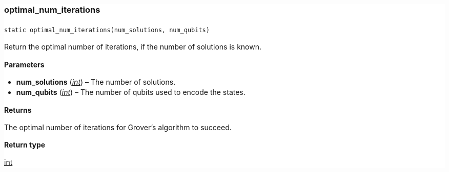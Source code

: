 ### optimal\_num\_iterations

<span id="qiskit.algorithms.Grover.optimal_num_iterations" />

`static optimal_num_iterations(num_solutions, num_qubits)`

Return the optimal number of iterations, if the number of solutions is known.

**Parameters**

*   **num\_solutions** ([*int*](https://docs.python.org/3/library/functions.html#int "(in Python v3.12)")) – The number of solutions.
*   **num\_qubits** ([*int*](https://docs.python.org/3/library/functions.html#int "(in Python v3.12)")) – The number of qubits used to encode the states.

**Returns**

The optimal number of iterations for Grover’s algorithm to succeed.

**Return type**

[int](https://docs.python.org/3/library/functions.html#int "(in Python v3.12)")

